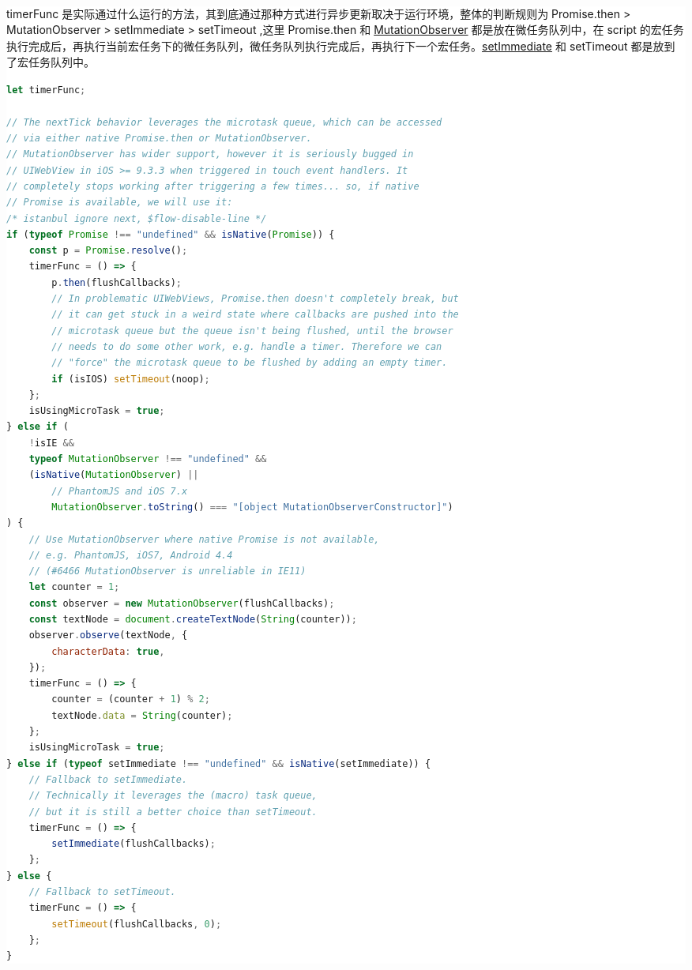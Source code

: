 timerFunc 是实际通过什么运行的方法，其到底通过那种方式进行异步更新取决于运行环境，整体的判断规则为 Promise.then > MutationObserver > setImmediate > setTimeout ,这里 Promise.then 和 [MutationObserver](https://developer.mozilla.org/zh-CN/docs/Web/API/MutationObserver) 都是放在微任务队列中，在 script 的宏任务执行完成后，再执行当前宏任务下的微任务队列，微任务队列执行完成后，再执行下一个宏任务。[setImmediate](https://developer.mozilla.org/en-US/docs/Web/API/Window/setImmediate) 和 setTimeout 都是放到了宏任务队列中。

```javascript
let timerFunc;

// The nextTick behavior leverages the microtask queue, which can be accessed
// via either native Promise.then or MutationObserver.
// MutationObserver has wider support, however it is seriously bugged in
// UIWebView in iOS >= 9.3.3 when triggered in touch event handlers. It
// completely stops working after triggering a few times... so, if native
// Promise is available, we will use it:
/* istanbul ignore next, $flow-disable-line */
if (typeof Promise !== "undefined" && isNative(Promise)) {
    const p = Promise.resolve();
    timerFunc = () => {
        p.then(flushCallbacks);
        // In problematic UIWebViews, Promise.then doesn't completely break, but
        // it can get stuck in a weird state where callbacks are pushed into the
        // microtask queue but the queue isn't being flushed, until the browser
        // needs to do some other work, e.g. handle a timer. Therefore we can
        // "force" the microtask queue to be flushed by adding an empty timer.
        if (isIOS) setTimeout(noop);
    };
    isUsingMicroTask = true;
} else if (
    !isIE &&
    typeof MutationObserver !== "undefined" &&
    (isNative(MutationObserver) ||
        // PhantomJS and iOS 7.x
        MutationObserver.toString() === "[object MutationObserverConstructor]")
) {
    // Use MutationObserver where native Promise is not available,
    // e.g. PhantomJS, iOS7, Android 4.4
    // (#6466 MutationObserver is unreliable in IE11)
    let counter = 1;
    const observer = new MutationObserver(flushCallbacks);
    const textNode = document.createTextNode(String(counter));
    observer.observe(textNode, {
        characterData: true,
    });
    timerFunc = () => {
        counter = (counter + 1) % 2;
        textNode.data = String(counter);
    };
    isUsingMicroTask = true;
} else if (typeof setImmediate !== "undefined" && isNative(setImmediate)) {
    // Fallback to setImmediate.
    // Technically it leverages the (macro) task queue,
    // but it is still a better choice than setTimeout.
    timerFunc = () => {
        setImmediate(flushCallbacks);
    };
} else {
    // Fallback to setTimeout.
    timerFunc = () => {
        setTimeout(flushCallbacks, 0);
    };
}
```
